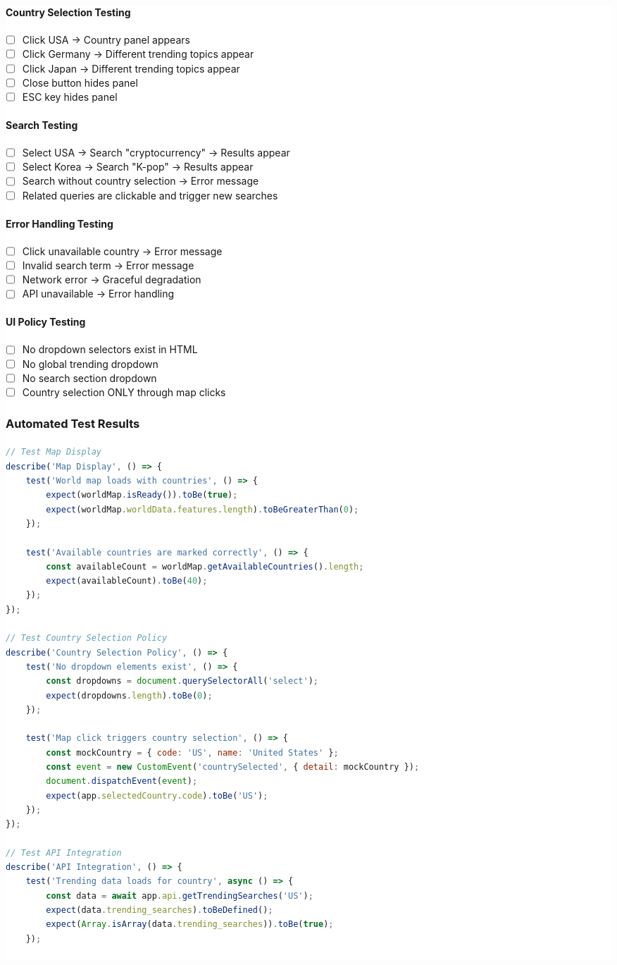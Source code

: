 #### Country Selection Testing
- [ ] Click USA → Country panel appears
- [ ] Click Germany → Different trending topics appear
- [ ] Click Japan → Different trending topics appear
- [ ] Close button hides panel
- [ ] ESC key hides panel

#### Search Testing
- [ ] Select USA → Search "cryptocurrency" → Results appear
- [ ] Select Korea → Search "K-pop" → Results appear
- [ ] Search without country selection → Error message
- [ ] Related queries are clickable and trigger new searches

#### Error Handling Testing
- [ ] Click unavailable country → Error message
- [ ] Invalid search term → Error message
- [ ] Network error → Graceful degradation
- [ ] API unavailable → Error handling

#### UI Policy Testing
- [ ] No dropdown selectors exist in HTML
- [ ] No global trending dropdown
- [ ] No search section dropdown
- [ ] Country selection ONLY through map clicks

### Automated Test Results

```javascript
// Test Map Display
describe('Map Display', () => {
    test('World map loads with countries', () => {
        expect(worldMap.isReady()).toBe(true);
        expect(worldMap.worldData.features.length).toBeGreaterThan(0);
    });
    
    test('Available countries are marked correctly', () => {
        const availableCount = worldMap.getAvailableCountries().length;
        expect(availableCount).toBe(40);
    });
});

// Test Country Selection Policy
describe('Country Selection Policy', () => {
    test('No dropdown elements exist', () => {
        const dropdowns = document.querySelectorAll('select');
        expect(dropdowns.length).toBe(0);
    });
    
    test('Map click triggers country selection', () => {
        const mockCountry = { code: 'US', name: 'United States' };
        const event = new CustomEvent('countrySelected', { detail: mockCountry });
        document.dispatchEvent(event);
        expect(app.selectedCountry.code).toBe('US');
    });
});

// Test API Integration
describe('API Integration', () => {
    test('Trending data loads for country', async () => {
        const data = await app.api.getTrendingSearches('US');
        expect(data.trending_searches).toBeDefined();
        expect(Array.isArray(data.trending_searches)).toBe(true);
    });
    
```